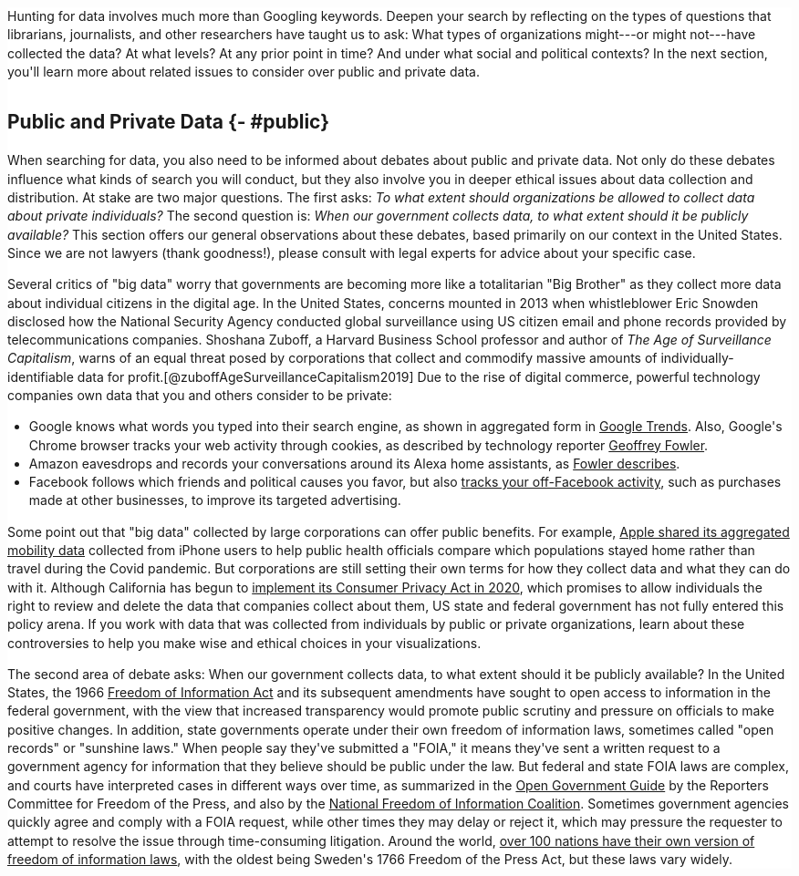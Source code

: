 Hunting for data involves much more than Googling keywords. Deepen your search by reflecting on the types of questions that librarians, journalists, and other researchers have taught us to ask: What types of organizations might---or might not---have collected the data? At what levels? At any prior point in time? And under what social and political contexts? In the next section, you'll learn more about related issues to consider over public and private data.

## Public and Private Data {- #public}
When searching for data, you also need to be informed about debates about public and private data. Not only do these debates influence what kinds of search you will conduct, but they also involve you in deeper ethical issues about data collection and distribution. At stake are two major questions. The first asks: *To what extent should organizations be allowed to collect data about private individuals?* The second question is: *When our government collects data, to what extent should it be publicly available?* This section offers our general observations about these debates, based primarily on our context in the United States. Since we are not lawyers (thank goodness!), please consult with legal experts for advice about your specific case.

Several critics of "big data" worry that governments are becoming more like a totalitarian "Big Brother" as they collect more data about individual citizens in the digital age. In the United States, concerns mounted in 2013 when whistleblower Eric Snowden disclosed how the National Security Agency conducted global surveillance using US citizen email and phone records provided by telecommunications companies. Shoshana Zuboff, a Harvard Business School professor and author of *The Age of Surveillance Capitalism*, warns of an equal threat posed by corporations that collect and commodify massive amounts of individually-identifiable data for profit.[@zuboffAgeSurveillanceCapitalism2019] Due to the rise of digital commerce, powerful technology companies own data that you and others consider to be private:

- Google knows what words you typed into their search engine, as shown in aggregated form in [Google Trends](https://trends.google.com/trends/). Also, Google's Chrome browser tracks your web activity through cookies, as described by technology reporter [Geoffrey Fowler](https://www.washingtonpost.com/technology/2019/06/21/google-chrome-has-become-surveillance-software-its-time-switch/).
- Amazon eavesdrops and records your conversations around its Alexa home assistants, as [Fowler describes](https://www.washingtonpost.com/technology/2019/05/06/alexa-has-been-eavesdropping-you-this-whole-time/).
- Facebook follows which friends and political causes you favor, but also [tracks your off-Facebook activity](https://www.washingtonpost.com/technology/2020/01/28/off-facebook-activity-page/), such as purchases made at other businesses, to improve its targeted advertising.

Some point out that "big data" collected by large corporations can offer public benefits. For example, [Apple shared its aggregated mobility data](https://www.apple.com/covid19/mobility) collected from iPhone users to help public health officials compare which populations stayed home rather than travel during the Covid pandemic. But corporations are still setting their own terms for how they collect data and what they can do with it. Although California has begun to [implement its Consumer Privacy Act in 2020](https://www.washingtonpost.com/technology/2020/01/21/ccpa-transparency/), which promises to allow individuals the right to review and delete the data that companies collect about them, US state and federal government has not fully entered this policy arena. If you work with data that was collected from individuals by public or private organizations, learn about these controversies to help you make wise and ethical choices in your visualizations.

The second area of debate asks: When our government collects data, to what extent should it be publicly available? In the United States, the 1966 [Freedom of Information Act](https://en.wikipedia.org/wiki/Freedom_of_Information_Act) and its subsequent amendments have sought to open access to information in the federal government, with the view that increased transparency would promote public scrutiny and pressure on officials to make positive changes. In addition, state governments operate under their own freedom of information laws, sometimes called "open records" or "sunshine laws." When people say they've submitted a "FOIA," it means they've sent a written request to a government agency for information that they believe should be public under the law. But federal and state FOIA laws are complex, and courts have interpreted cases in different ways over time, as summarized in the [Open Government Guide](https://www.rcfp.org/open-government-guide/) by the Reporters Committee for Freedom of the Press, and also by the [National Freedom of Information Coalition](https://www.nfoic.org/). Sometimes government agencies quickly agree and comply with a FOIA request, while other times they may delay or reject it, which may pressure the requester to attempt to resolve the issue through time-consuming litigation. Around the world, [over 100 nations have their own version of freedom of information laws](https://en.wikipedia.org/wiki/Freedom_of_information_laws_by_country), with the oldest being Sweden's 1766 Freedom of the Press Act, but these laws vary widely.
